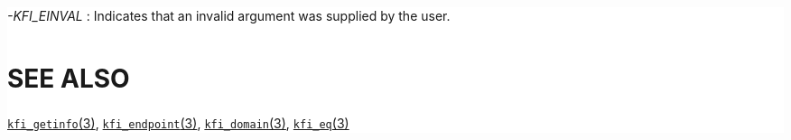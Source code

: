 *-KFI_EINVAL*
: Indicates that an invalid argument was supplied by the user.

# SEE ALSO

[`kfi_getinfo`(3)](kfi_getinfo.3.html),
[`kfi_endpoint`(3)](kfi_endpoint.3.html),
[`kfi_domain`(3)](kfi_domain.3.html),
[`kfi_eq`(3)](kfi_eq.3.html)
